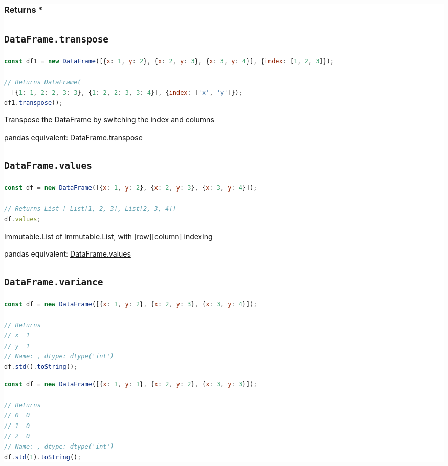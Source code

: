 ### Returns *

## `DataFrame.transpose`

```javascript
const df1 = new DataFrame([{x: 1, y: 2}, {x: 2, y: 3}, {x: 3, y: 4}], {index: [1, 2, 3]});

// Returns DataFrame(
  [{1: 1, 2: 2, 3: 3}, {1: 2, 2: 3, 3: 4}], {index: ['x', 'y']});
df1.transpose();
```

Transpose the DataFrame by switching the index and columns

pandas equivalent: [DataFrame.transpose](http://pandas.pydata.org/pandas-docs/stable/generated/pandas.DataFrame.transpose.html)

## `DataFrame.values`

```javascript
const df = new DataFrame([{x: 1, y: 2}, {x: 2, y: 3}, {x: 3, y: 4}]);

// Returns List [ List[1, 2, 3], List[2, 3, 4]]
df.values;
```

Immutable.List of Immutable.List, with [row][column] indexing

pandas equivalent: [DataFrame.values](http://pandas.pydata.org/pandas-docs/stable/generated/pandas.DataFrame.values.html)

## `DataFrame.variance`

```javascript
const df = new DataFrame([{x: 1, y: 2}, {x: 2, y: 3}, {x: 3, y: 4}]);

// Returns
// x  1
// y  1
// Name: , dtype: dtype('int')
df.std().toString();
```

```javascript
const df = new DataFrame([{x: 1, y: 1}, {x: 2, y: 2}, {x: 3, y: 3}]);

// Returns
// 0  0
// 1  0
// 2  0
// Name: , dtype: dtype('int')
df.std(1).toString();
```
